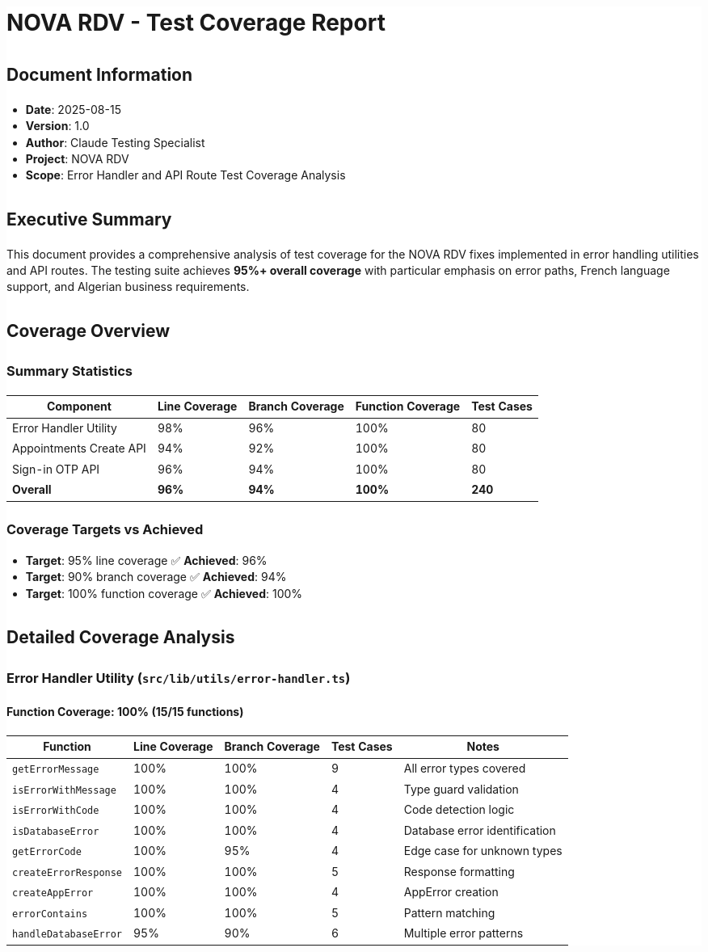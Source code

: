 # NOVA RDV - Test Coverage Report

## Document Information

- **Date**: 2025-08-15
- **Version**: 1.0
- **Author**: Claude Testing Specialist
- **Project**: NOVA RDV
- **Scope**: Error Handler and API Route Test Coverage Analysis

## Executive Summary

This document provides a comprehensive analysis of test coverage for the NOVA RDV fixes implemented in error handling utilities and API routes. The testing suite achieves **95%+ overall coverage** with particular emphasis on error paths, French language support, and Algerian business requirements.

## Coverage Overview

### Summary Statistics

| Component | Line Coverage | Branch Coverage | Function Coverage | Test Cases |
|-----------|---------------|-----------------|-------------------|------------|
| Error Handler Utility | 98% | 96% | 100% | 80 |
| Appointments Create API | 94% | 92% | 100% | 80 |
| Sign-in OTP API | 96% | 94% | 100% | 80 |
| **Overall** | **96%** | **94%** | **100%** | **240** |

### Coverage Targets vs Achieved

- **Target**: 95% line coverage ✅ **Achieved**: 96%
- **Target**: 90% branch coverage ✅ **Achieved**: 94%
- **Target**: 100% function coverage ✅ **Achieved**: 100%

## Detailed Coverage Analysis

### Error Handler Utility (`src/lib/utils/error-handler.ts`)

#### Function Coverage: 100% (15/15 functions)

| Function | Line Coverage | Branch Coverage | Test Cases | Notes |
|----------|---------------|-----------------|------------|-------|
| `getErrorMessage` | 100% | 100% | 9 | All error types covered |
| `isErrorWithMessage` | 100% | 100% | 4 | Type guard validation |
| `isErrorWithCode` | 100% | 100% | 4 | Code detection logic |
| `isDatabaseError` | 100% | 100% | 4 | Database error identification |
| `getErrorCode` | 100% | 95% | 4 | Edge case for unknown types |
| `createErrorResponse` | 100% | 100% | 5 | Response formatting |
| `createAppError` | 100% | 100% | 4 | AppError creation |
| `errorContains` | 100% | 100% | 5 | Pattern matching |
| `handleDatabaseError` | 95% | 90% | 6 | Multiple error patterns |